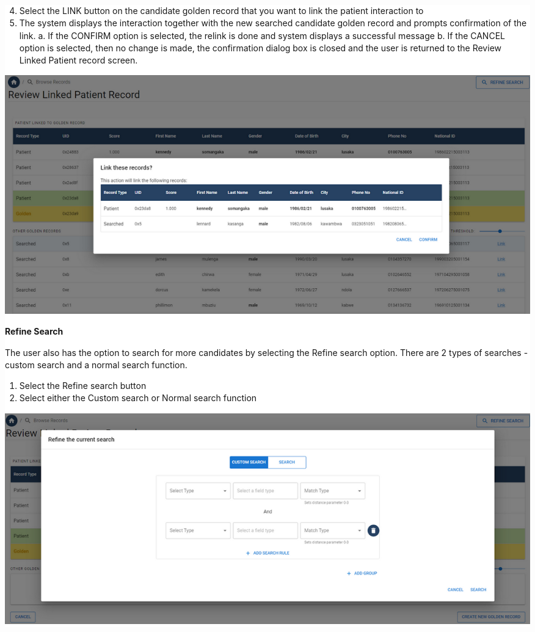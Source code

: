 4. Select the LINK button on the candidate golden record that you want to link the patient interaction to
5. The system displays the interaction together with the new searched candidate golden record and prompts confirmation of the link.
  a. If the CONFIRM option is selected, the relink is done and system displays a successful message
  b. If the CANCEL option is selected, then no change is made, the confirmation dialog box is closed and the user is returned to the Review Linked Patient record screen. 
  
![Review Linked Patient record - Confirmation dialog](.gitbook/assets/52.png)

**Refine Search**

The user also has the option to search for more candidates by selecting the Refine search option.  There are 2 types of searches - custom search and a normal search function.

1. Select the Refine search button
2. Select either the Custom search or Normal search function

![Custom Search option](.gitbook/assets/54.png)

